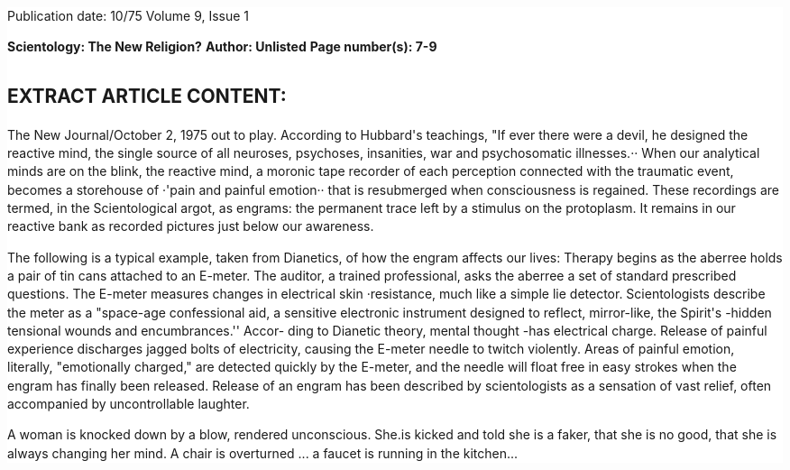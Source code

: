 Publication date: 10/75
Volume 9, Issue 1

**Scientology: The New Religion?**
**Author: Unlisted**
**Page number(s): 7-9**

EXTRACT ARTICLE CONTENT:
--
The New Journal/October 2, 1975 
out to play. According to Hubbard's teachings, "If 
ever there were a devil, he designed the reactive mind, 
the single source of all neuroses, psychoses, insanities, 
war and psychosomatic illnesses.·· When our 
analytical minds are on the blink, the reactive mind, a 
moronic tape recorder of each perception connected 
with the traumatic event, becomes a storehouse of 
·'pain and painful emotion·· that is resubmerged when 
consciousness is regained. These recordings are 
termed, in the Scientological argot, as engrams: the 
permanent trace left by a stimulus on the protoplasm. 
It remains in our reactive bank as recorded pictures 
just below our awareness. 

The following is a typical example, taken from 
Dianetics, of how the engram affects our lives: 
Therapy begins as the aberree holds a pair of tin 
cans attached to an E-meter. The auditor, a trained 
professional, asks the aberree a set of standard 
prescribed questions. The E-meter measures changes in 
electrical skin ·resistance, much like a simple lie 
detector. Scientologists describe the meter as a 
"space-age confessional aid, a sensitive electronic 
instrument designed to reflect, mirror-like, the Spirit's 
-hidden tensional wounds and encumbrances.'' Accor-
ding to Dianetic theory, mental thought -has electrical 
charge. Release of painful experience discharges 
jagged bolts of electricity, causing the E-meter needle 
to twitch violently. Areas of painful emotion, literally, 
"emotionally charged," are detected quickly by the 
E-meter, and the needle will float free in easy strokes 
when the engram has finally been released. Release of 
an engram has been described by scientologists as a 
sensation of vast relief, often accompanied by 
uncontrollable laughter. 

A woman is knocked down by a blow, 
rendered unconscious. She.is kicked and 
told she is a faker, that she is no good, that 
she is always changing her mind. A chair is 
overturned ... a faucet is running in the 
kitchen... 
